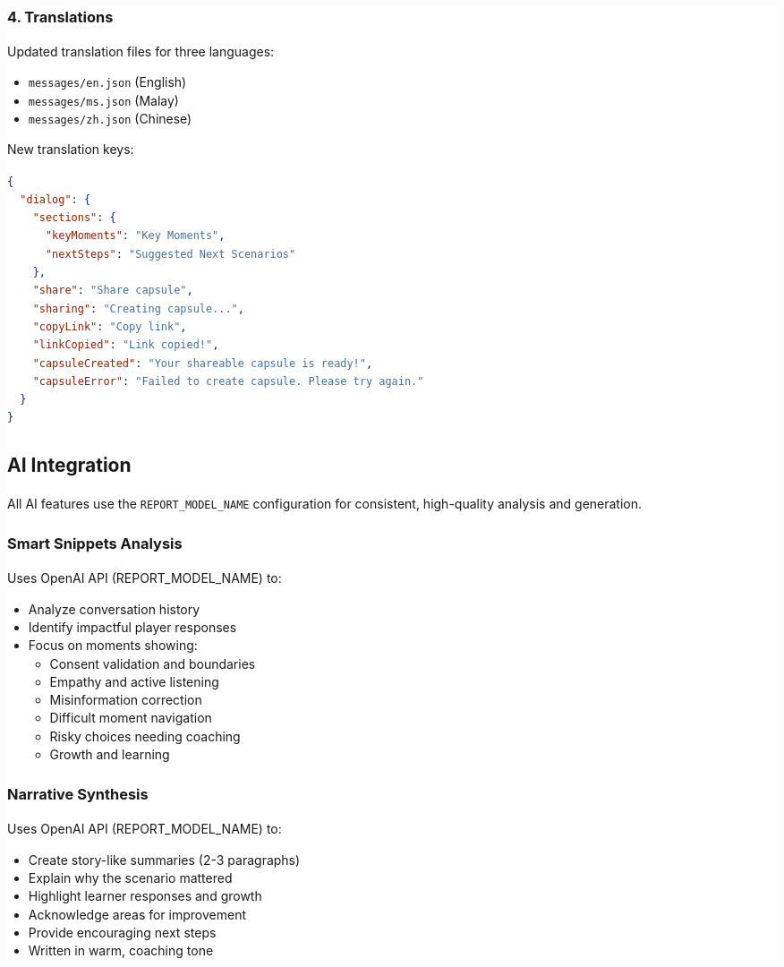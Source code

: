 ### 4. Translations

Updated translation files for three languages:
- `messages/en.json` (English)
- `messages/ms.json` (Malay)
- `messages/zh.json` (Chinese)

New translation keys:
```json
{
  "dialog": {
    "sections": {
      "keyMoments": "Key Moments",
      "nextSteps": "Suggested Next Scenarios"
    },
    "share": "Share capsule",
    "sharing": "Creating capsule...",
    "copyLink": "Copy link",
    "linkCopied": "Link copied!",
    "capsuleCreated": "Your shareable capsule is ready!",
    "capsuleError": "Failed to create capsule. Please try again."
  }
}
```

## AI Integration

All AI features use the `REPORT_MODEL_NAME` configuration for consistent, high-quality analysis and generation.

### Smart Snippets Analysis
Uses OpenAI API (REPORT_MODEL_NAME) to:
- Analyze conversation history
- Identify impactful player responses
- Focus on moments showing:
  - Consent validation and boundaries
  - Empathy and active listening
  - Misinformation correction
  - Difficult moment navigation
  - Risky choices needing coaching
  - Growth and learning

### Narrative Synthesis
Uses OpenAI API (REPORT_MODEL_NAME) to:
- Create story-like summaries (2-3 paragraphs)
- Explain why the scenario mattered
- Highlight learner responses and growth
- Acknowledge areas for improvement
- Provide encouraging next steps
- Written in warm, coaching tone
